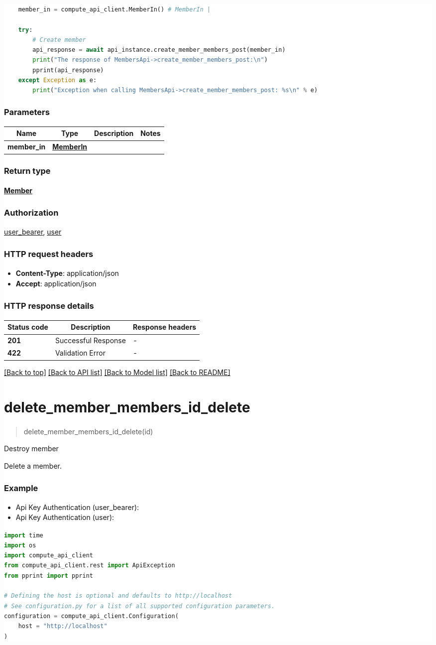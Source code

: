 ```python
    member_in = compute_api_client.MemberIn() # MemberIn | 

    try:
        # Create member
        api_response = await api_instance.create_member_members_post(member_in)
        print("The response of MembersApi->create_member_members_post:\n")
        pprint(api_response)
    except Exception as e:
        print("Exception when calling MembersApi->create_member_members_post: %s\n" % e)
```



### Parameters

Name | Type | Description  | Notes
------------- | ------------- | ------------- | -------------
 **member_in** | [**MemberIn**](MemberIn.md)|  | 

### Return type

[**Member**](Member.md)

### Authorization

[user_bearer](../README.md#user_bearer), [user](../README.md#user)

### HTTP request headers

 - **Content-Type**: application/json
 - **Accept**: application/json

### HTTP response details
| Status code | Description | Response headers |
|-------------|-------------|------------------|
**201** | Successful Response |  -  |
**422** | Validation Error |  -  |

[[Back to top]](#) [[Back to API list]](../README.md#documentation-for-api-endpoints) [[Back to Model list]](../README.md#documentation-for-models) [[Back to README]](../README.md)

# **delete_member_members_id_delete**
> delete_member_members_id_delete(id)

Destroy member

Delete a member.

### Example

* Api Key Authentication (user_bearer):
* Api Key Authentication (user):
```python
import time
import os
import compute_api_client
from compute_api_client.rest import ApiException
from pprint import pprint

# Defining the host is optional and defaults to http://localhost
# See configuration.py for a list of all supported configuration parameters.
configuration = compute_api_client.Configuration(
    host = "http://localhost"
)

```